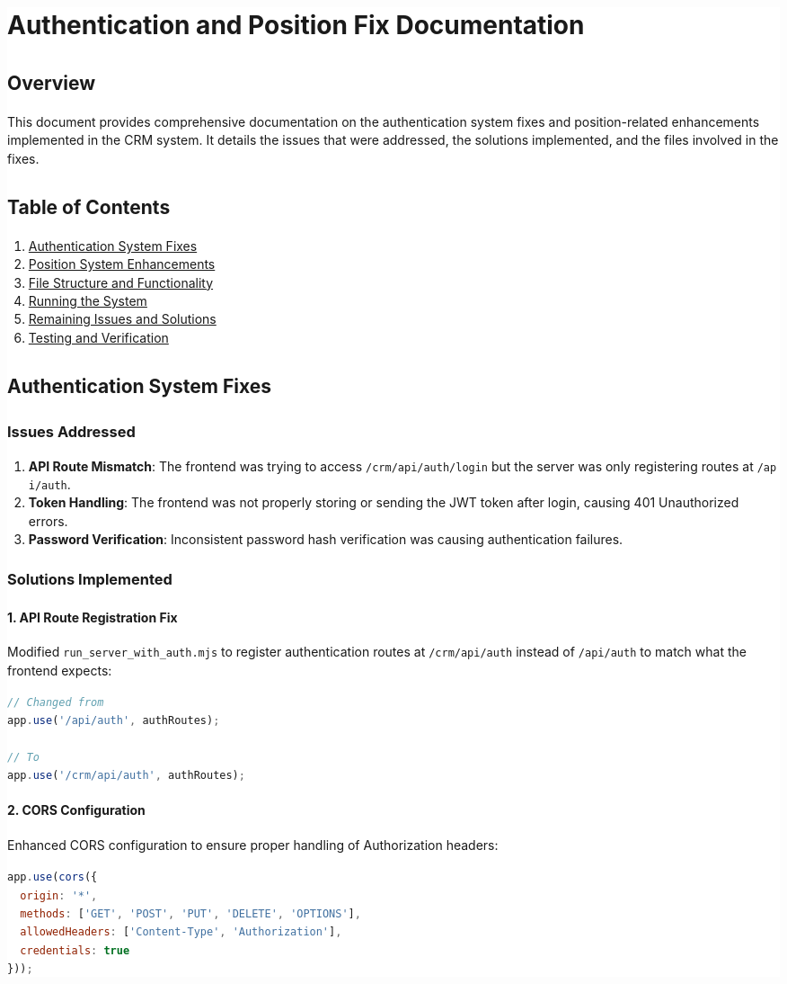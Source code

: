 # Authentication and Position Fix Documentation

## Overview

This document provides comprehensive documentation on the authentication system fixes and position-related enhancements implemented in the CRM system. It details the issues that were addressed, the solutions implemented, and the files involved in the fixes.

## Table of Contents

1. [Authentication System Fixes](#authentication-system-fixes)
2. [Position System Enhancements](#position-system-enhancements)
3. [File Structure and Functionality](#file-structure-and-functionality)
4. [Running the System](#running-the-system)
5. [Remaining Issues and Solutions](#remaining-issues-and-solutions)
6. [Testing and Verification](#testing-and-verification)

## Authentication System Fixes

### Issues Addressed

1. **API Route Mismatch**: The frontend was trying to access `/crm/api/auth/login` but the server was only registering routes at `/api/auth`.
2. **Token Handling**: The frontend was not properly storing or sending the JWT token after login, causing 401 Unauthorized errors.
3. **Password Verification**: Inconsistent password hash verification was causing authentication failures.

### Solutions Implemented

#### 1. API Route Registration Fix

Modified `run_server_with_auth.mjs` to register authentication routes at `/crm/api/auth` instead of `/api/auth` to match what the frontend expects:

```javascript
// Changed from
app.use('/api/auth', authRoutes);

// To
app.use('/crm/api/auth', authRoutes);
```

#### 2. CORS Configuration

Enhanced CORS configuration to ensure proper handling of Authorization headers:

```javascript
app.use(cors({
  origin: '*',
  methods: ['GET', 'POST', 'PUT', 'DELETE', 'OPTIONS'],
  allowedHeaders: ['Content-Type', 'Authorization'],
  credentials: true
}));
```
